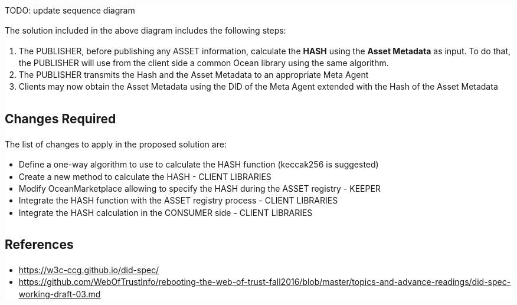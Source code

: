 TODO: update sequence diagram

The solution included in the above diagram includes the following steps:

1. The PUBLISHER, before publishing any ASSET information, calculate the **HASH** using the **Asset Metadata** as input.
   To do that, the PUBLISHER will use from the client side a common Ocean library using the same algorithm.
1. The PUBLISHER transmits the Hash and the Asset Metadata to an appropriate Meta Agent
1. Clients may now obtain the Asset Metadata using the DID of the Meta Agent extended with the Hash of the Asset Metadata


## Changes Required

The list of changes to apply in the proposed solution are:

* Define a one-way algorithm to use to calculate the HASH function (keccak256 is suggested)
* Create a new method to calculate the HASH - CLIENT LIBRARIES
* Modify OceanMarketplace allowing to specify the HASH during the ASSET registry - KEEPER
* Integrate the HASH function with the ASSET registry process - CLIENT LIBRARIES
* Integrate the HASH calculation in the CONSUMER side - CLIENT LIBRARIES

## References

* https://w3c-ccg.github.io/did-spec/
* https://github.com/WebOfTrustInfo/rebooting-the-web-of-trust-fall2016/blob/master/topics-and-advance-readings/did-spec-working-draft-03.md
